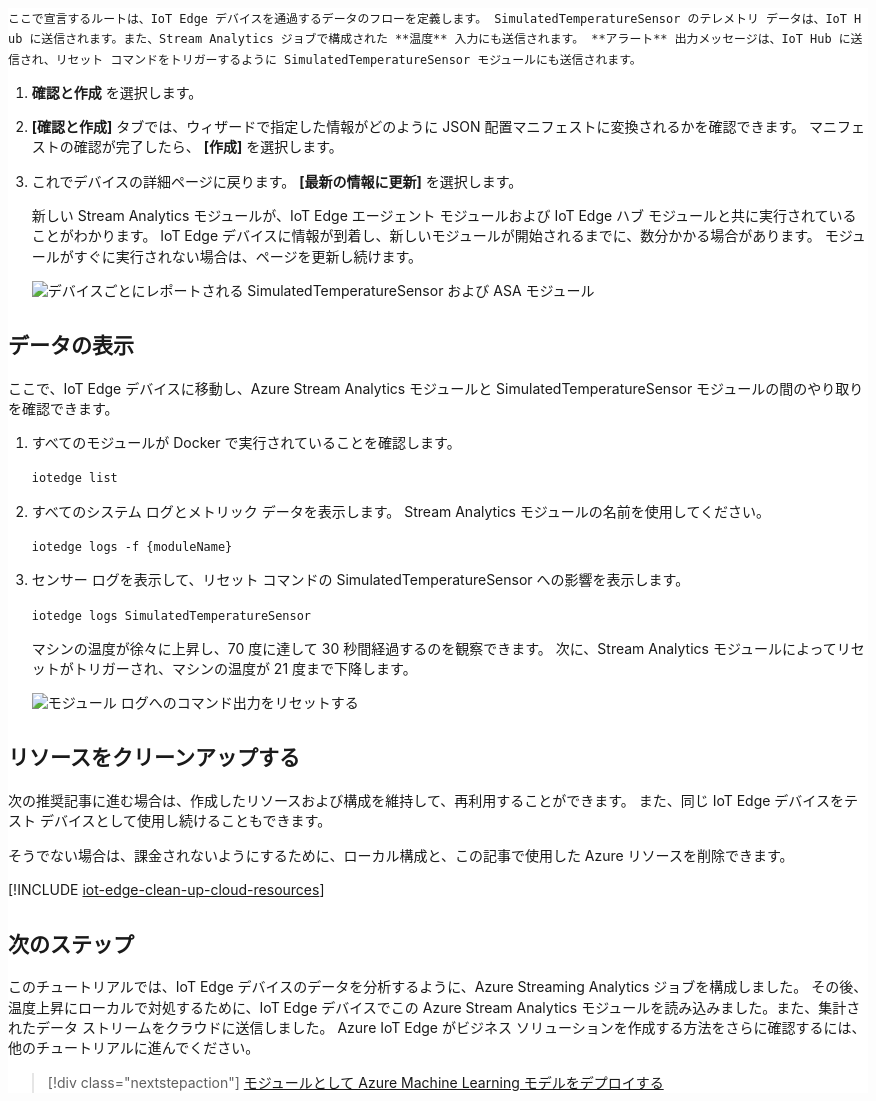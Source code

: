     ここで宣言するルートは、IoT Edge デバイスを通過するデータのフローを定義します。 SimulatedTemperatureSensor のテレメトリ データは、IoT Hub に送信されます。また、Stream Analytics ジョブで構成された **温度** 入力にも送信されます。 **アラート** 出力メッセージは、IoT Hub に送信され、リセット コマンドをトリガーするように SimulatedTemperatureSensor モジュールにも送信されます。

1. **確認と作成** を選択します。

1. **[確認と作成]** タブでは、ウィザードで指定した情報がどのように JSON 配置マニフェストに変換されるかを確認できます。 マニフェストの確認が完了したら、 **[作成]** を選択します。

1. これでデバイスの詳細ページに戻ります。 **[最新の情報に更新]** を選択します。  

    新しい Stream Analytics モジュールが、IoT Edge エージェント モジュールおよび IoT Edge ハブ モジュールと共に実行されていることがわかります。 IoT Edge デバイスに情報が到着し、新しいモジュールが開始されるまでに、数分かかる場合があります。 モジュールがすぐに実行されない場合は、ページを更新し続けます。

    ![デバイスごとにレポートされる SimulatedTemperatureSensor および ASA モジュール](./media/tutorial-deploy-stream-analytics/module-output2.png)

## <a name="view-data"></a>データの表示

ここで、IoT Edge デバイスに移動し、Azure Stream Analytics モジュールと SimulatedTemperatureSensor モジュールの間のやり取りを確認できます。

1. すべてのモジュールが Docker で実行されていることを確認します。

   ```cmd/sh
   iotedge list  
   ```

1. すべてのシステム ログとメトリック データを表示します。 Stream Analytics モジュールの名前を使用してください。

   ```cmd/sh
   iotedge logs -f {moduleName}  
   ```

1. センサー ログを表示して、リセット コマンドの SimulatedTemperatureSensor への影響を表示します。

   ```cmd/sh
   iotedge logs SimulatedTemperatureSensor
   ```

   マシンの温度が徐々に上昇し、70 度に達して 30 秒間経過するのを観察できます。 次に、Stream Analytics モジュールによってリセットがトリガーされ、マシンの温度が 21 度まで下降します。

   ![モジュール ログへのコマンド出力をリセットする](./media/tutorial-deploy-stream-analytics/docker_log.png)

## <a name="clean-up-resources"></a>リソースをクリーンアップする

次の推奨記事に進む場合は、作成したリソースおよび構成を維持して、再利用することができます。 また、同じ IoT Edge デバイスをテスト デバイスとして使用し続けることもできます。

そうでない場合は、課金されないようにするために、ローカル構成と、この記事で使用した Azure リソースを削除できます。

[!INCLUDE [iot-edge-clean-up-cloud-resources](../../includes/iot-edge-clean-up-cloud-resources.md)]

## <a name="next-steps"></a>次のステップ

このチュートリアルでは、IoT Edge デバイスのデータを分析するように、Azure Streaming Analytics ジョブを構成しました。 その後、温度上昇にローカルで対処するために、IoT Edge デバイスでこの Azure Stream Analytics モジュールを読み込みました。また、集計されたデータ ストリームをクラウドに送信しました。 Azure IoT Edge がビジネス ソリューションを作成する方法をさらに確認するには、他のチュートリアルに進んでください。

> [!div class="nextstepaction"]
> [モジュールとして Azure Machine Learning モデルをデプロイする](tutorial-deploy-machine-learning.md)